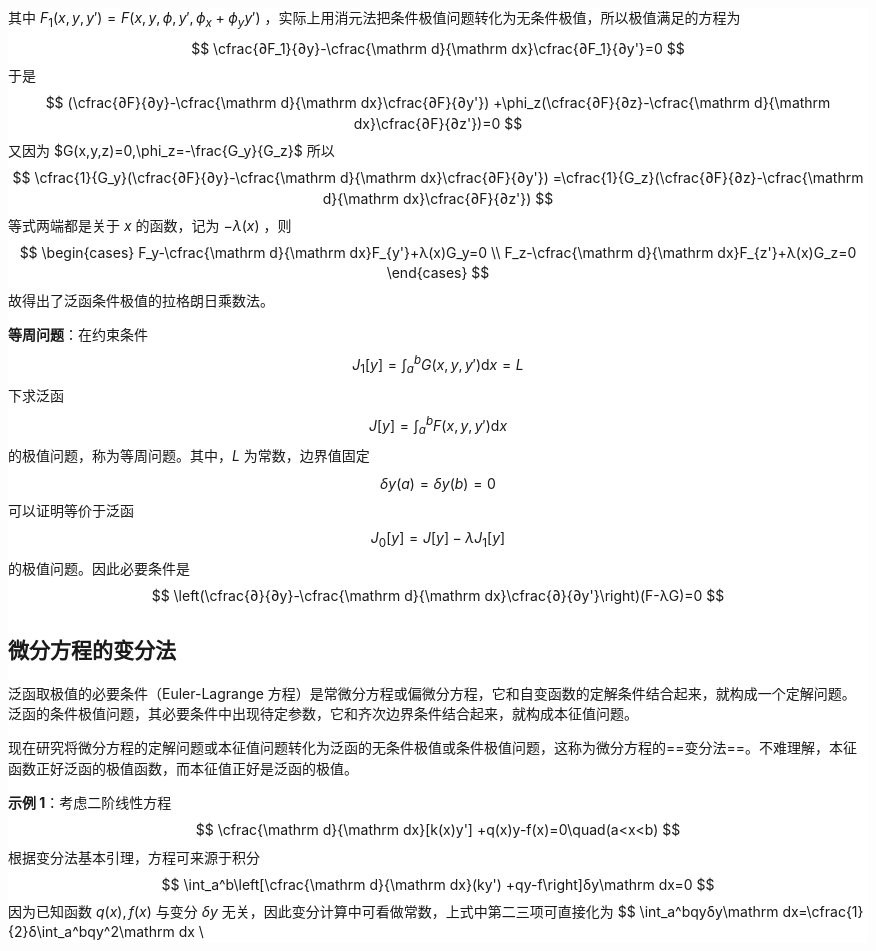 其中 $F_1(x,y,y')=F(x,y,\phi,y',\phi_x+\phi_yy')$ ，实际上用消元法把条件极值问题转化为无条件极值，所以极值满足的方程为
$$
\cfrac{∂F_1}{∂y}-\cfrac{\mathrm d}{\mathrm dx}\cfrac{∂F_1}{∂y'}=0
$$
于是
$$
(\cfrac{∂F}{∂y}-\cfrac{\mathrm d}{\mathrm dx}\cfrac{∂F}{∂y'})
+\phi_z(\cfrac{∂F}{∂z}-\cfrac{\mathrm d}{\mathrm dx}\cfrac{∂F}{∂z'})=0
$$
又因为 $G(x,y,z)=0,\phi_z=-\frac{G_y}{G_z}$ 所以
$$
\cfrac{1}{G_y}(\cfrac{∂F}{∂y}-\cfrac{\mathrm d}{\mathrm dx}\cfrac{∂F}{∂y'})
=\cfrac{1}{G_z}(\cfrac{∂F}{∂z}-\cfrac{\mathrm d}{\mathrm dx}\cfrac{∂F}{∂z'})
$$
等式两端都是关于 $x$ 的函数，记为 $-λ(x)$ ，则
$$
\begin{cases} 
F_y-\cfrac{\mathrm d}{\mathrm dx}F_{y'}+λ(x)G_y=0 \\
F_z-\cfrac{\mathrm d}{\mathrm dx}F_{z'}+λ(x)G_z=0
\end{cases}
$$
故得出了泛函条件极值的拉格朗日乘数法。

[math2]: https://blog.csdn.net/qq_41518277/article/details/89761069 

**等周问题**：在约束条件
$$
J_1[y]=\int_a^bG(x,y,y')\mathrm dx=L
$$
下求泛函
$$
J[y]=\int_a^bF(x,y,y')\mathrm dx
$$
的极值问题，称为等周问题。其中，$L$ 为常数，边界值固定
$$
δy(a)=δy(b)=0
$$
可以证明等价于泛函
$$
J_0[y]=J[y]-λJ_1[y]
$$
的极值问题。因此必要条件是
$$
\left(\cfrac{∂}{∂y}-\cfrac{\mathrm d}{\mathrm dx}\cfrac{∂}{∂y'}\right)(F-λG)=0
$$

## 微分方程的变分法

泛函取极值的必要条件（Euler-Lagrange 方程）是常微分方程或偏微分方程，它和自变函数的定解条件结合起来，就构成一个定解问题。泛函的条件极值问题，其必要条件中出现待定参数，它和齐次边界条件结合起来，就构成本征值问题。

现在研究将微分方程的定解问题或本征值问题转化为泛函的无条件极值或条件极值问题，这称为微分方程的==变分法==。不难理解，本征函数正好泛函的极值函数，而本征值正好是泛函的极值。

**示例 1**：考虑二阶线性方程
$$
\cfrac{\mathrm d}{\mathrm dx}[k(x)y']
+q(x)y-f(x)=0\quad(a<x<b)
$$
根据变分法基本引理，方程可来源于积分
$$
\int_a^b\left[\cfrac{\mathrm d}{\mathrm dx}(ky')
+qy-f\right]δy\mathrm dx=0
$$
因为已知函数 $q(x),f(x)$ 与变分 $δy$ 无关，因此变分计算中可看做常数，上式中第二三项可直接化为
$$
\int_a^bqyδy\mathrm dx=\cfrac{1}{2}δ\int_a^bqy^2\mathrm dx \\